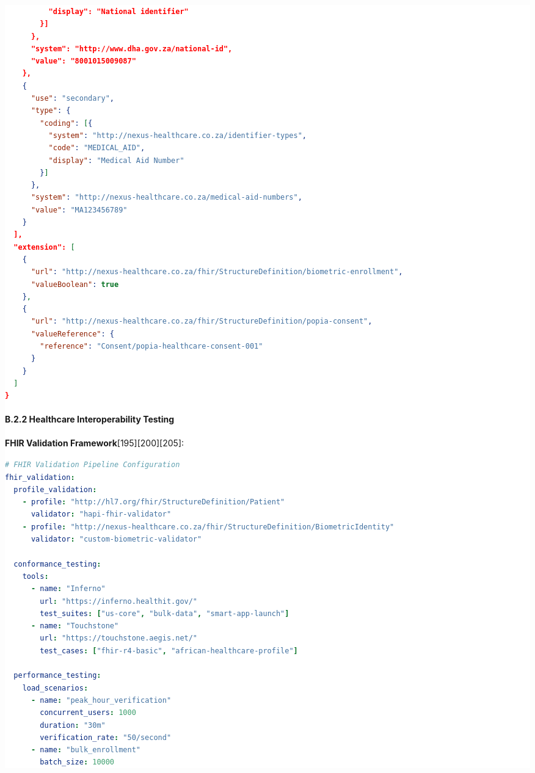 ```json
          "display": "National identifier"
        }]
      },
      "system": "http://www.dha.gov.za/national-id",
      "value": "8001015009087"
    },
    {
      "use": "secondary",
      "type": {
        "coding": [{
          "system": "http://nexus-healthcare.co.za/identifier-types",
          "code": "MEDICAL_AID",
          "display": "Medical Aid Number"
        }]
      },
      "system": "http://nexus-healthcare.co.za/medical-aid-numbers",
      "value": "MA123456789"
    }
  ],
  "extension": [
    {
      "url": "http://nexus-healthcare.co.za/fhir/StructureDefinition/biometric-enrollment",
      "valueBoolean": true
    },
    {
      "url": "http://nexus-healthcare.co.za/fhir/StructureDefinition/popia-consent",
      "valueReference": {
        "reference": "Consent/popia-healthcare-consent-001"
      }
    }
  ]
}
```

#### B.2.2 Healthcare Interoperability Testing

**FHIR Validation Framework**[195][200][205]:

```yaml
# FHIR Validation Pipeline Configuration
fhir_validation:
  profile_validation:
    - profile: "http://hl7.org/fhir/StructureDefinition/Patient"
      validator: "hapi-fhir-validator"
    - profile: "http://nexus-healthcare.co.za/fhir/StructureDefinition/BiometricIdentity"
      validator: "custom-biometric-validator"

  conformance_testing:
    tools:
      - name: "Inferno"
        url: "https://inferno.healthit.gov/"
        test_suites: ["us-core", "bulk-data", "smart-app-launch"]
      - name: "Touchstone"
        url: "https://touchstone.aegis.net/"
        test_cases: ["fhir-r4-basic", "african-healthcare-profile"]

  performance_testing:
    load_scenarios:
      - name: "peak_hour_verification"
        concurrent_users: 1000
        duration: "30m"
        verification_rate: "50/second"
      - name: "bulk_enrollment"
        batch_size: 10000
```